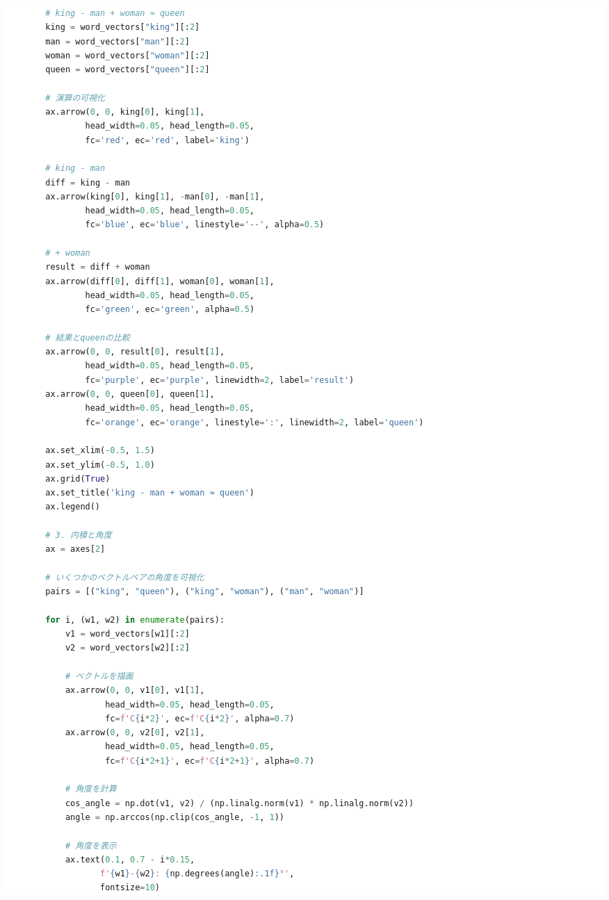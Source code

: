 ```python
        # king - man + woman ≈ queen
        king = word_vectors["king"][:2]
        man = word_vectors["man"][:2]
        woman = word_vectors["woman"][:2]
        queen = word_vectors["queen"][:2]
        
        # 演算の可視化
        ax.arrow(0, 0, king[0], king[1], 
                head_width=0.05, head_length=0.05,
                fc='red', ec='red', label='king')
        
        # king - man
        diff = king - man
        ax.arrow(king[0], king[1], -man[0], -man[1],
                head_width=0.05, head_length=0.05,
                fc='blue', ec='blue', linestyle='--', alpha=0.5)
        
        # + woman
        result = diff + woman
        ax.arrow(diff[0], diff[1], woman[0], woman[1],
                head_width=0.05, head_length=0.05,
                fc='green', ec='green', alpha=0.5)
        
        # 結果とqueenの比較
        ax.arrow(0, 0, result[0], result[1],
                head_width=0.05, head_length=0.05,
                fc='purple', ec='purple', linewidth=2, label='result')
        ax.arrow(0, 0, queen[0], queen[1],
                head_width=0.05, head_length=0.05,
                fc='orange', ec='orange', linestyle=':', linewidth=2, label='queen')
        
        ax.set_xlim(-0.5, 1.5)
        ax.set_ylim(-0.5, 1.0)
        ax.grid(True)
        ax.set_title('king - man + woman ≈ queen')
        ax.legend()
        
        # 3. 内積と角度
        ax = axes[2]
        
        # いくつかのベクトルペアの角度を可視化
        pairs = [("king", "queen"), ("king", "woman"), ("man", "woman")]
        
        for i, (w1, w2) in enumerate(pairs):
            v1 = word_vectors[w1][:2]
            v2 = word_vectors[w2][:2]
            
            # ベクトルを描画
            ax.arrow(0, 0, v1[0], v1[1],
                    head_width=0.05, head_length=0.05,
                    fc=f'C{i*2}', ec=f'C{i*2}', alpha=0.7)
            ax.arrow(0, 0, v2[0], v2[1],
                    head_width=0.05, head_length=0.05,
                    fc=f'C{i*2+1}', ec=f'C{i*2+1}', alpha=0.7)
            
            # 角度を計算
            cos_angle = np.dot(v1, v2) / (np.linalg.norm(v1) * np.linalg.norm(v2))
            angle = np.arccos(np.clip(cos_angle, -1, 1))
            
            # 角度を表示
            ax.text(0.1, 0.7 - i*0.15, 
                   f'{w1}-{w2}: {np.degrees(angle):.1f}°',
                   fontsize=10)
```